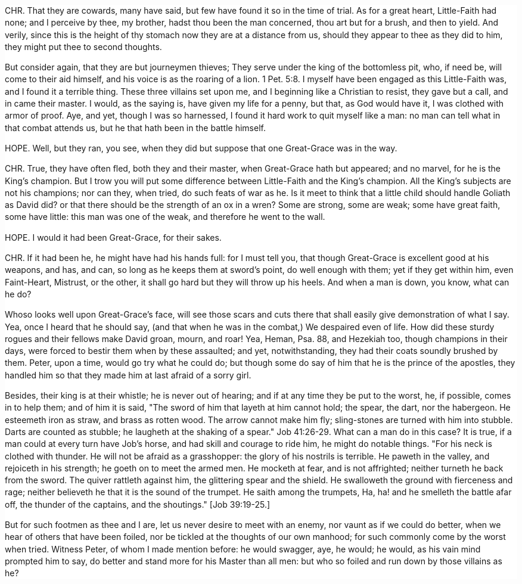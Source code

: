 CHR. That they are cowards, many have said, but few have found it so in the time of trial. As for a great heart, Little-Faith had none; and I perceive by thee, my brother, hadst thou been the man concerned, thou art but for a brush, and then to yield. And verily, since this is the height of thy stomach now they are at a distance from us, should they appear to thee as they did to him, they might put thee to second thoughts.

But consider again, that they are but journeymen thieves; They serve under the king of the bottomless pit, who, if need be, will come to their aid himself, and his voice is as the roaring of a lion. 1 Pet. 5:8. I myself have been engaged as this Little-Faith was, and I found it a terrible thing. These three villains set upon me, and I beginning like a Christian to resist, they gave but a call, and in came their master. I would, as the saying is, have given my life for a penny, but that, as God would have it, I was clothed with armor of proof. Aye, and yet, though I was so harnessed, I found it hard work to quit myself like a man: no man can tell what in that combat attends us, but he that hath been in the battle himself.

HOPE. Well, but they ran, you see, when they did but suppose that one Great-Grace was in the way.

CHR. True, they have often fled, both they and their master, when Great-Grace hath but appeared; and no marvel, for he is the King’s champion. But I trow you will put some difference between Little-Faith and the King’s champion. All the King’s subjects are not his champions; nor can they, when tried, do such feats of war as he. Is it meet to think that a little child should handle Goliath as David did? or that there should be the strength of an ox in a wren? Some are strong, some are weak; some have great faith, some have little: this man was one of the weak, and therefore he went to the wall.

HOPE. I would it had been Great-Grace, for their sakes.

CHR. If it had been he, he might have had his hands full: for I must tell you, that though Great-Grace is excellent good at his weapons, and has, and can, so long as he keeps them at sword’s point, do well enough with them; yet if they get within him, even Faint-Heart, Mistrust, or the other, it shall go hard but they will throw up his heels. And when a man is down, you know, what can he do?

Whoso looks well upon Great-Grace’s face, will see those scars and cuts there that shall easily give demonstration of what I say. Yea, once I heard that he should say, (and that when he was in the combat,) We despaired even of life. How did these sturdy rogues and their fellows make David groan, mourn, and roar! Yea, Heman, Psa. 88, and Hezekiah too, though champions in their days, were forced to bestir them when by these assaulted; and yet, notwithstanding, they had their coats soundly brushed by them. Peter, upon a time, would go try what he could do; but though some do say of him that he is the prince of the apostles, they handled him so that they made him at last afraid of a sorry girl.

Besides, their king is at their whistle; he is never out of hearing; and if at any time they be put to the worst, he, if possible, comes in to help them; and of him it is said, "The sword of him that layeth at him cannot hold; the spear, the dart, nor the habergeon. He esteemeth iron as straw, and brass as rotten wood. The arrow cannot make him fly; sling-stones are turned with him into stubble. Darts are counted as stubble; he laugheth at the shaking of a spear." Job 41:26-29. What can a man do in this case? It is true, if a man could at every turn have Job’s horse, and had skill and courage to ride him, he might do notable things. "For his neck is clothed with thunder. He will not be afraid as a grasshopper: the glory of his nostrils is terrible. He paweth in the valley, and rejoiceth in his strength; he goeth on to meet the armed men. He mocketh at fear, and is not affrighted; neither turneth he back from the sword. The quiver rattleth against him, the glittering spear and the shield. He swalloweth the ground with fierceness and rage; neither believeth he that it is the sound of the trumpet. He saith among the trumpets, Ha, ha! and he smelleth the battle afar off, the thunder of the captains, and the shoutings." [Job 39:19-25.]

But for such footmen as thee and I are, let us never desire to meet with an enemy, nor vaunt as if we could do better, when we hear of others that have been foiled, nor be tickled at the thoughts of our own manhood; for such commonly come by the worst when tried. Witness Peter, of whom I made mention before: he would swagger, aye, he would; he would, as his vain mind prompted him to say, do better and stand more for his Master than all men: but who so foiled and run down by those villains as he?
